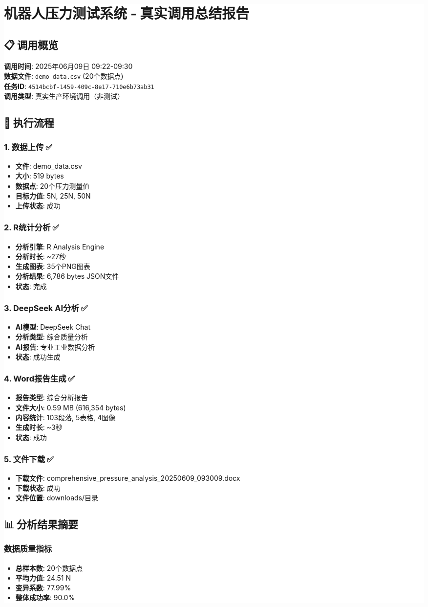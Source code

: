 # 机器人压力测试系统 - 真实调用总结报告

## 📋 调用概览

**调用时间**: 2025年06月09日 09:22-09:30  
**数据文件**: `demo_data.csv` (20个数据点)  
**任务ID**: `4514bcbf-1459-409c-8e17-710e6b73ab31`  
**调用类型**: 真实生产环境调用（非测试）

## 🎯 执行流程

### 1. 数据上传 ✅
- **文件**: demo_data.csv
- **大小**: 519 bytes
- **数据点**: 20个压力测量值
- **目标力值**: 5N, 25N, 50N
- **上传状态**: 成功

### 2. R统计分析 ✅
- **分析引擎**: R Analysis Engine
- **分析时长**: ~27秒
- **生成图表**: 35个PNG图表
- **分析结果**: 6,786 bytes JSON文件
- **状态**: 完成

### 3. DeepSeek AI分析 ✅
- **AI模型**: DeepSeek Chat
- **分析类型**: 综合质量分析
- **AI报告**: 专业工业数据分析
- **状态**: 成功生成

### 4. Word报告生成 ✅
- **报告类型**: 综合分析报告
- **文件大小**: 0.59 MB (616,354 bytes)
- **内容统计**: 103段落, 5表格, 4图像
- **生成时长**: ~3秒
- **状态**: 成功

### 5. 文件下载 ✅
- **下载文件**: comprehensive_pressure_analysis_20250609_093009.docx
- **下载状态**: 成功
- **文件位置**: downloads/目录

## 📊 分析结果摘要

### 数据质量指标
- **总样本数**: 20个数据点
- **平均力值**: 24.51 N
- **变异系数**: 77.99%
- **整体成功率**: 90.0%
